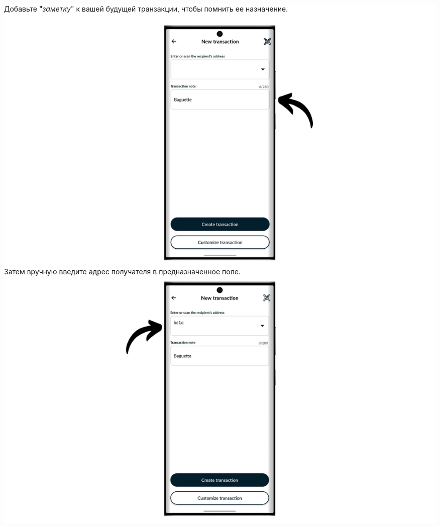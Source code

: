 Добавьте "*заметку*" к вашей будущей транзакции, чтобы помнить ее назначение.

![TAPSIGNER NUNCHUK](assets/notext/40.webp)
Затем вручную введите адрес получателя в предназначенное поле.
![TAPSIGNER NUNCHUK](assets/notext/41.webp)
